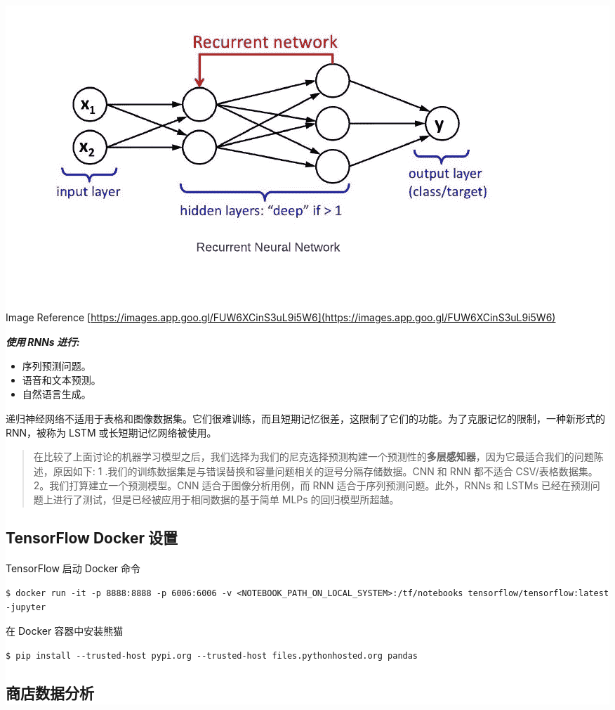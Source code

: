 ![](img/5cdca8d13fb81b9677e488cf0451fd5c.png)

Image Reference [https://images.app.goo.gl/FUW6XCinS3uL9i5W6](https://images.app.goo.gl/FUW6XCinS3uL9i5W6)

***使用 RNNs 进行:***

*   序列预测问题。
*   语音和文本预测。
*   自然语言生成。

递归神经网络不适用于表格和图像数据集。它们很难训练，而且短期记忆很差，这限制了它们的功能。为了克服记忆的限制，一种新形式的 RNN，被称为 LSTM 或长短期记忆网络被使用。

> 在比较了上面讨论的机器学习模型之后，我们选择为我们的尼克选择预测构建一个预测性的**多层感知器**，因为它最适合我们的问题陈述，原因如下:
> 1 .我们的训练数据集是与错误替换和容量问题相关的逗号分隔存储数据。CNN 和 RNN 都不适合 CSV/表格数据集。
> 2。我们打算建立一个预测模型。CNN 适合于图像分析用例，而 RNN 适合于序列预测问题。此外，RNNs 和 LSTMs 已经在预测问题上进行了测试，但是已经被应用于相同数据的基于简单 MLPs 的回归模型所超越。

## TensorFlow Docker 设置

TensorFlow 启动 Docker 命令

```
$ docker run -it -p 8888:8888 -p 6006:6006 -v <NOTEBOOK_PATH_ON_LOCAL_SYSTEM>:/tf/notebooks tensorflow/tensorflow:latest-jupyter
```

在 Docker 容器中安装熊猫

```
$ pip install --trusted-host pypi.org --trusted-host files.pythonhosted.org pandas
```

## 商店数据分析
